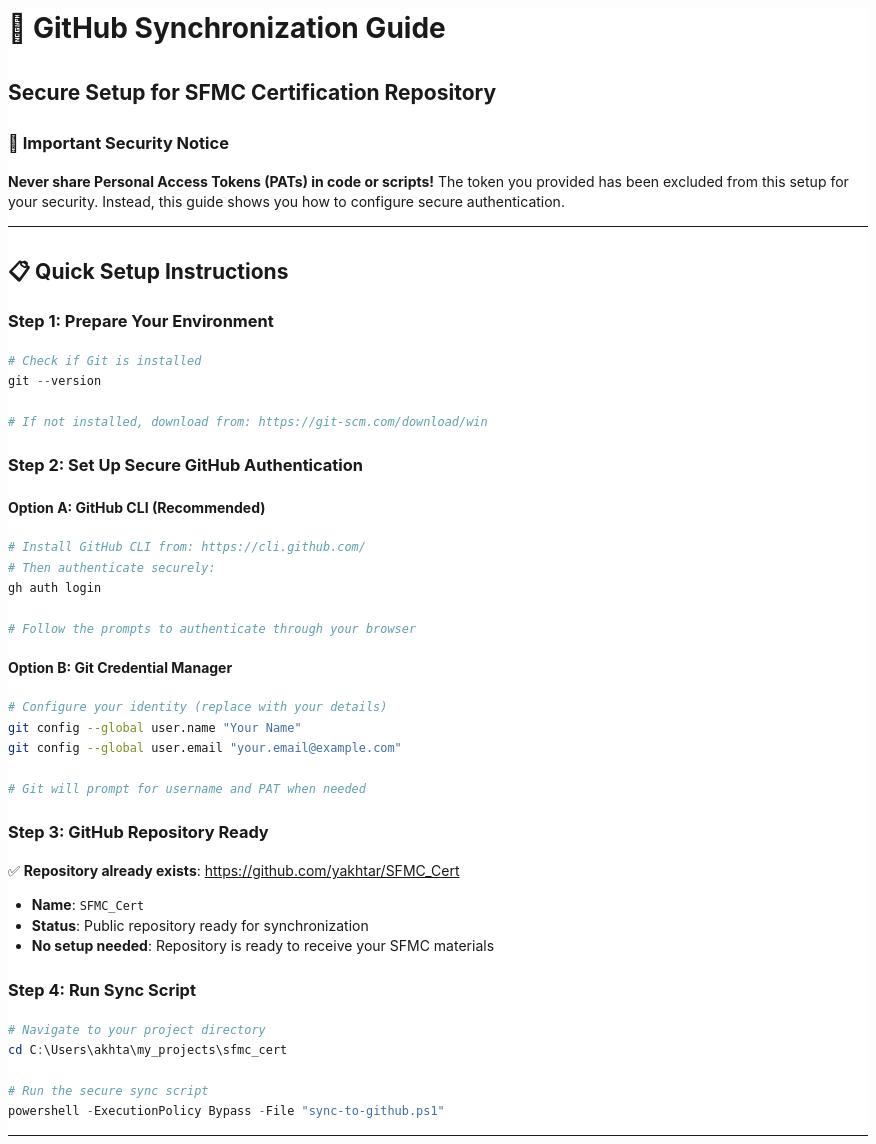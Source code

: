 # 🔄 GitHub Synchronization Guide
## Secure Setup for SFMC Certification Repository

### 🚨 **Important Security Notice**
**Never share Personal Access Tokens (PATs) in code or scripts!** The token you provided has been excluded from this setup for your security. Instead, this guide shows you how to configure secure authentication.

---

## 📋 **Quick Setup Instructions**

### **Step 1: Prepare Your Environment**
```powershell
# Check if Git is installed
git --version

# If not installed, download from: https://git-scm.com/download/win
```

### **Step 2: Set Up Secure GitHub Authentication**

#### **Option A: GitHub CLI (Recommended)**
```bash
# Install GitHub CLI from: https://cli.github.com/
# Then authenticate securely:
gh auth login

# Follow the prompts to authenticate through your browser
```

#### **Option B: Git Credential Manager**
```bash
# Configure your identity (replace with your details)
git config --global user.name "Your Name"
git config --global user.email "your.email@example.com"

# Git will prompt for username and PAT when needed
```

### **Step 3: GitHub Repository Ready**
✅ **Repository already exists**: https://github.com/yakhtar/SFMC_Cert
- **Name**: `SFMC_Cert`
- **Status**: Public repository ready for synchronization
- **No setup needed**: Repository is ready to receive your SFMC materials

### **Step 4: Run Sync Script**
```powershell
# Navigate to your project directory
cd C:\Users\akhta\my_projects\sfmc_cert

# Run the secure sync script
powershell -ExecutionPolicy Bypass -File "sync-to-github.ps1"
```

---